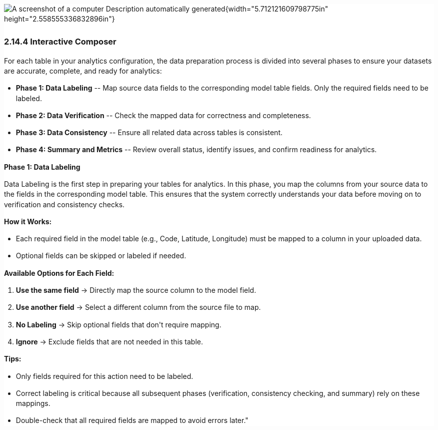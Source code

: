 ![A screenshot of a computer Description automatically
generated](media/image20.png){width="5.712121609798775in"
height="2.558555336832896in"}

### 2.14.4 Interactive Composer

For each table in your analytics configuration, the data preparation
process is divided into several phases to ensure your datasets are
accurate, complete, and ready for analytics:

- **Phase 1: Data Labeling** -- Map source data fields to the
  corresponding model table fields. Only the required fields need to be
  labeled.

- **Phase 2: Data Verification** -- Check the mapped data for
  correctness and completeness.

- **Phase 3: Data Consistency** -- Ensure all related data across tables
  is consistent.

- **Phase 4: Summary and Metrics** -- Review overall status, identify
  issues, and confirm readiness for analytics.

**Phase 1: Data Labeling**

Data Labeling is the first step in preparing your tables for analytics.
In this phase, you map the columns from your source data to the fields
in the corresponding model table. This ensures that the system correctly
understands your data before moving on to verification and consistency
checks.

**How it Works:**

- Each required field in the model table (e.g., Code, Latitude,
  Longitude) must be mapped to a column in your uploaded data.

- Optional fields can be skipped or labeled if needed.

**Available Options for Each Field:**

1.  **Use the same field** → Directly map the source column to the model
    field.

2.  **Use another field** → Select a different column from the source
    file to map.

3.  **No Labeling** → Skip optional fields that don't require mapping.

4.  **Ignore** → Exclude fields that are not needed in this table.

**Tips:**

- Only fields required for this action need to be labeled.

- Correct labeling is critical because all subsequent phases
  (verification, consistency checking, and summary) rely on these
  mappings.

- Double-check that all required fields are mapped to avoid errors
  later.\"
